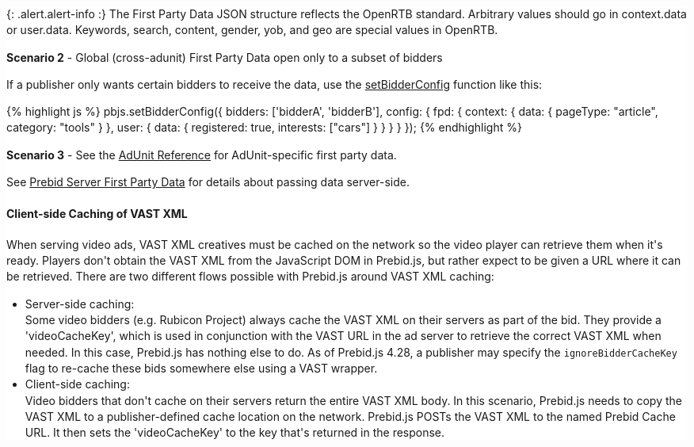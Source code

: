 {: .alert.alert-info :}
The First Party Data JSON structure reflects the OpenRTB standard. Arbitrary values should go in context.data or
user.data. Keywords, search, content, gender, yob, and geo are special values in OpenRTB.

**Scenario 2** - Global (cross-adunit) First Party Data open only to a subset of bidders

If a publisher only wants certain bidders to receive the data, use the [setBidderConfig](#module_pbjs.setBidderConfig) function like this:

{% highlight js %}
pbjs.setBidderConfig({
   bidders: ['bidderA', 'bidderB'],
   config: {
       fpd: {
           context: {
               data: {
                  pageType: "article",
                  category: "tools"
               }
            },
            user: {
               data: {
                  registered: true,
                  interests: ["cars"]
               }
          }
      }
   }
});
{% endhighlight %}

**Scenario 3** - See the [AdUnit Reference](/dev-docs/adunit-reference.html) for AdUnit-specific first party data.

<a name="setConfig-vast-cache" />

See [Prebid Server First Party Data](/prebid-server/features/pbs-fpd.html) for details about passing data server-side.

#### Client-side Caching of VAST XML

When serving video ads, VAST XML creatives must be cached on the network so the
video player can retrieve them when it's ready. Players don't obtain the VAST XML from
the JavaScript DOM in Prebid.js, but rather expect to be given a URL where it can
be retrieved. There are two different flows possible with Prebid.js around VAST XML caching:

- Server-side caching:  
  Some video bidders (e.g. Rubicon Project) always cache the VAST XML on their servers as part of the bid. They provide a 'videoCacheKey', which is used in conjunction with the VAST URL in the ad server to retrieve the correct VAST XML when needed. In this case, Prebid.js has nothing else to do. As of Prebid.js 4.28, a publisher may specify the `ignoreBidderCacheKey` flag to re-cache these bids somewhere else using a VAST wrapper.
- Client-side caching:  
  Video bidders that don't cache on their servers return the entire VAST XML body. In this scenario, Prebid.js needs to copy the VAST XML to a publisher-defined cache location on the network. Prebid.js POSTs the VAST XML to the named Prebid Cache URL. It then sets the 'videoCacheKey' to the key that's returned in the response.

